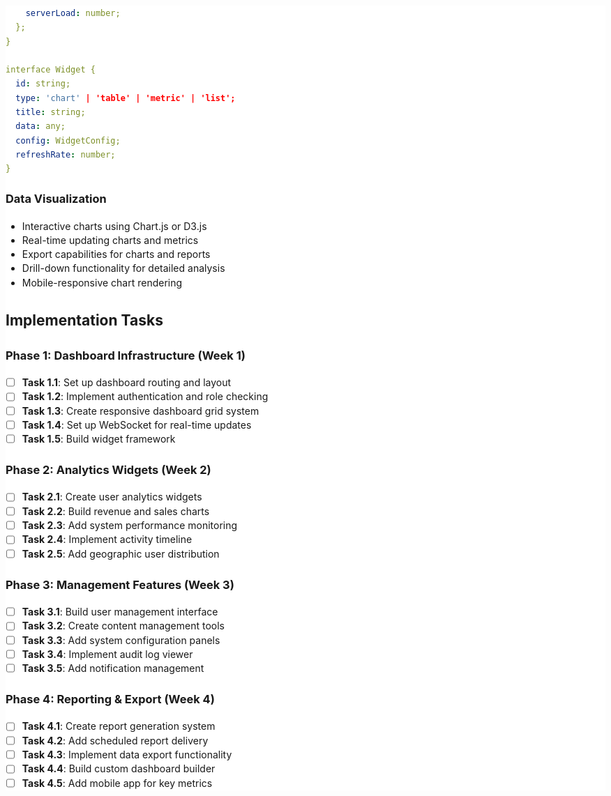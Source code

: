 ```yaml
    serverLoad: number;
  };
}

interface Widget {
  id: string;
  type: 'chart' | 'table' | 'metric' | 'list';
  title: string;
  data: any;
  config: WidgetConfig;
  refreshRate: number;
}
```

### Data Visualization
- Interactive charts using Chart.js or D3.js
- Real-time updating charts and metrics
- Export capabilities for charts and reports
- Drill-down functionality for detailed analysis
- Mobile-responsive chart rendering

## Implementation Tasks

### Phase 1: Dashboard Infrastructure (Week 1)
- [ ] **Task 1.1**: Set up dashboard routing and layout
- [ ] **Task 1.2**: Implement authentication and role checking
- [ ] **Task 1.3**: Create responsive dashboard grid system
- [ ] **Task 1.4**: Set up WebSocket for real-time updates
- [ ] **Task 1.5**: Build widget framework

### Phase 2: Analytics Widgets (Week 2)
- [ ] **Task 2.1**: Create user analytics widgets
- [ ] **Task 2.2**: Build revenue and sales charts
- [ ] **Task 2.3**: Add system performance monitoring
- [ ] **Task 2.4**: Implement activity timeline
- [ ] **Task 2.5**: Add geographic user distribution

### Phase 3: Management Features (Week 3)
- [ ] **Task 3.1**: Build user management interface
- [ ] **Task 3.2**: Create content management tools
- [ ] **Task 3.3**: Add system configuration panels
- [ ] **Task 3.4**: Implement audit log viewer
- [ ] **Task 3.5**: Add notification management

### Phase 4: Reporting & Export (Week 4)
- [ ] **Task 4.1**: Create report generation system
- [ ] **Task 4.2**: Add scheduled report delivery
- [ ] **Task 4.3**: Implement data export functionality
- [ ] **Task 4.4**: Build custom dashboard builder
- [ ] **Task 4.5**: Add mobile app for key metrics
